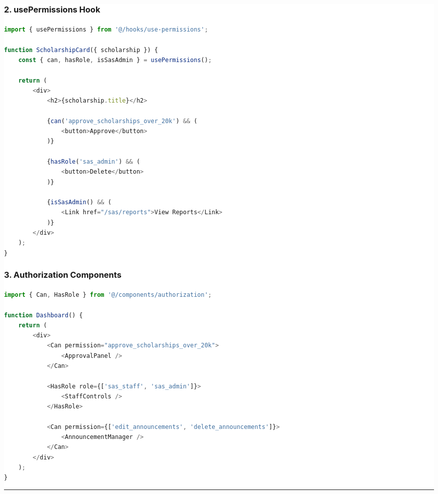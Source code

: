 ### 2. usePermissions Hook

```typescript
import { usePermissions } from '@/hooks/use-permissions';

function ScholarshipCard({ scholarship }) {
    const { can, hasRole, isSasAdmin } = usePermissions();
    
    return (
        <div>
            <h2>{scholarship.title}</h2>
            
            {can('approve_scholarships_over_20k') && (
                <button>Approve</button>
            )}
            
            {hasRole('sas_admin') && (
                <button>Delete</button>
            )}
            
            {isSasAdmin() && (
                <Link href="/sas/reports">View Reports</Link>
            )}
        </div>
    );
}
```

### 3. Authorization Components

```typescript
import { Can, HasRole } from '@/components/authorization';

function Dashboard() {
    return (
        <div>
            <Can permission="approve_scholarships_over_20k">
                <ApprovalPanel />
            </Can>
            
            <HasRole role={['sas_staff', 'sas_admin']}>
                <StaffControls />
            </HasRole>
            
            <Can permission={['edit_announcements', 'delete_announcements']}>
                <AnnouncementManager />
            </Can>
        </div>
    );
}
```

---